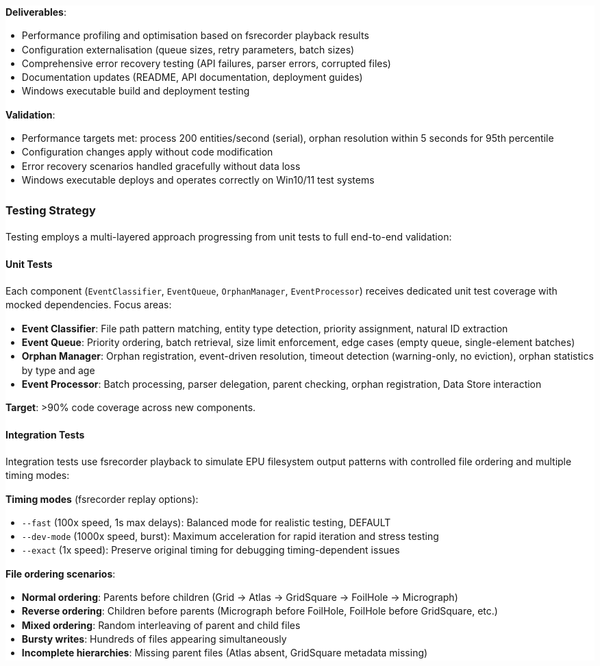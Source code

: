 **Deliverables**:
- Performance profiling and optimisation based on fsrecorder playback results
- Configuration externalisation (queue sizes, retry parameters, batch sizes)
- Comprehensive error recovery testing (API failures, parser errors, corrupted files)
- Documentation updates (README, API documentation, deployment guides)
- Windows executable build and deployment testing

**Validation**:
- Performance targets met: process 200 entities/second (serial), orphan resolution within 5 seconds for 95th
  percentile
- Configuration changes apply without code modification
- Error recovery scenarios handled gracefully without data loss
- Windows executable deploys and operates correctly on Win10/11 test systems

### Testing Strategy

Testing employs a multi-layered approach progressing from unit tests to full end-to-end validation:

#### Unit Tests

Each component (`EventClassifier`, `EventQueue`, `OrphanManager`, `EventProcessor`) receives dedicated unit test
coverage with mocked dependencies. Focus areas:

- **Event Classifier**: File path pattern matching, entity type detection, priority assignment, natural ID extraction
- **Event Queue**: Priority ordering, batch retrieval, size limit enforcement, edge cases (empty queue, single-element
  batches)
- **Orphan Manager**: Orphan registration, event-driven resolution, timeout detection (warning-only, no eviction),
  orphan statistics by type and age
- **Event Processor**: Batch processing, parser delegation, parent checking, orphan registration, Data Store
  interaction

**Target**: >90% code coverage across new components.

#### Integration Tests

Integration tests use fsrecorder playback to simulate EPU filesystem output patterns with controlled file ordering
and multiple timing modes:

**Timing modes** (fsrecorder replay options):
- `--fast` (100x speed, 1s max delays): Balanced mode for realistic testing, DEFAULT
- `--dev-mode` (1000x speed, burst): Maximum acceleration for rapid iteration and stress testing
- `--exact` (1x speed): Preserve original timing for debugging timing-dependent issues

**File ordering scenarios**:
- **Normal ordering**: Parents before children (Grid → Atlas → GridSquare → FoilHole → Micrograph)
- **Reverse ordering**: Children before parents (Micrograph before FoilHole, FoilHole before GridSquare, etc.)
- **Mixed ordering**: Random interleaving of parent and child files
- **Bursty writes**: Hundreds of files appearing simultaneously
- **Incomplete hierarchies**: Missing parent files (Atlas absent, GridSquare metadata missing)

